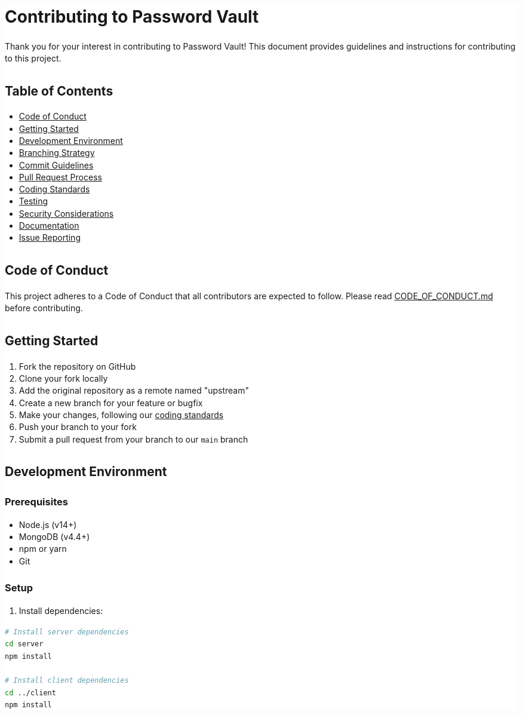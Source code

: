 # Contributing to Password Vault

Thank you for your interest in contributing to Password Vault! This document provides guidelines and instructions for contributing to this project.

## Table of Contents

- [Code of Conduct](#code-of-conduct)
- [Getting Started](#getting-started)
- [Development Environment](#development-environment)
- [Branching Strategy](#branching-strategy)
- [Commit Guidelines](#commit-guidelines)
- [Pull Request Process](#pull-request-process)
- [Coding Standards](#coding-standards)
- [Testing](#testing)
- [Security Considerations](#security-considerations)
- [Documentation](#documentation)
- [Issue Reporting](#issue-reporting)

## Code of Conduct

This project adheres to a Code of Conduct that all contributors are expected to follow. Please read [CODE_OF_CONDUCT.md](CODE_OF_CONDUCT.md) before contributing.

## Getting Started

1. Fork the repository on GitHub
2. Clone your fork locally
3. Add the original repository as a remote named "upstream"
4. Create a new branch for your feature or bugfix
5. Make your changes, following our [coding standards](#coding-standards)
6. Push your branch to your fork
7. Submit a pull request from your branch to our `main` branch

## Development Environment

### Prerequisites

- Node.js (v14+)
- MongoDB (v4.4+)
- npm or yarn
- Git

### Setup

1. Install dependencies:

```bash
# Install server dependencies
cd server
npm install

# Install client dependencies
cd ../client
npm install
```
